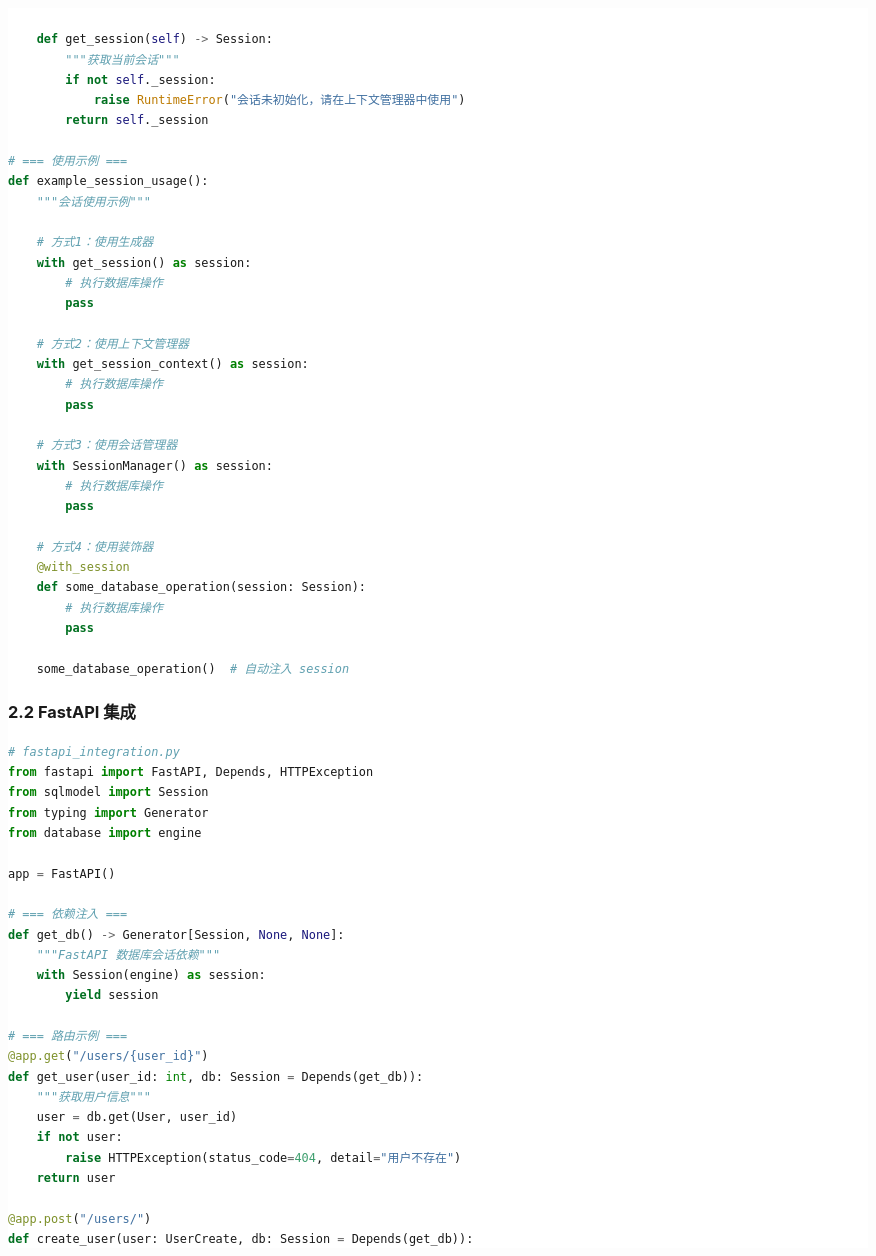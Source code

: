 ```python
    
    def get_session(self) -> Session:
        """获取当前会话"""
        if not self._session:
            raise RuntimeError("会话未初始化，请在上下文管理器中使用")
        return self._session

# === 使用示例 ===
def example_session_usage():
    """会话使用示例"""
    
    # 方式1：使用生成器
    with get_session() as session:
        # 执行数据库操作
        pass
    
    # 方式2：使用上下文管理器
    with get_session_context() as session:
        # 执行数据库操作
        pass
    
    # 方式3：使用会话管理器
    with SessionManager() as session:
        # 执行数据库操作
        pass
    
    # 方式4：使用装饰器
    @with_session
    def some_database_operation(session: Session):
        # 执行数据库操作
        pass
    
    some_database_operation()  # 自动注入 session
```

### 2.2 FastAPI 集成

```python
# fastapi_integration.py
from fastapi import FastAPI, Depends, HTTPException
from sqlmodel import Session
from typing import Generator
from database import engine

app = FastAPI()

# === 依赖注入 ===
def get_db() -> Generator[Session, None, None]:
    """FastAPI 数据库会话依赖"""
    with Session(engine) as session:
        yield session

# === 路由示例 ===
@app.get("/users/{user_id}")
def get_user(user_id: int, db: Session = Depends(get_db)):
    """获取用户信息"""
    user = db.get(User, user_id)
    if not user:
        raise HTTPException(status_code=404, detail="用户不存在")
    return user

@app.post("/users/")
def create_user(user: UserCreate, db: Session = Depends(get_db)):
```